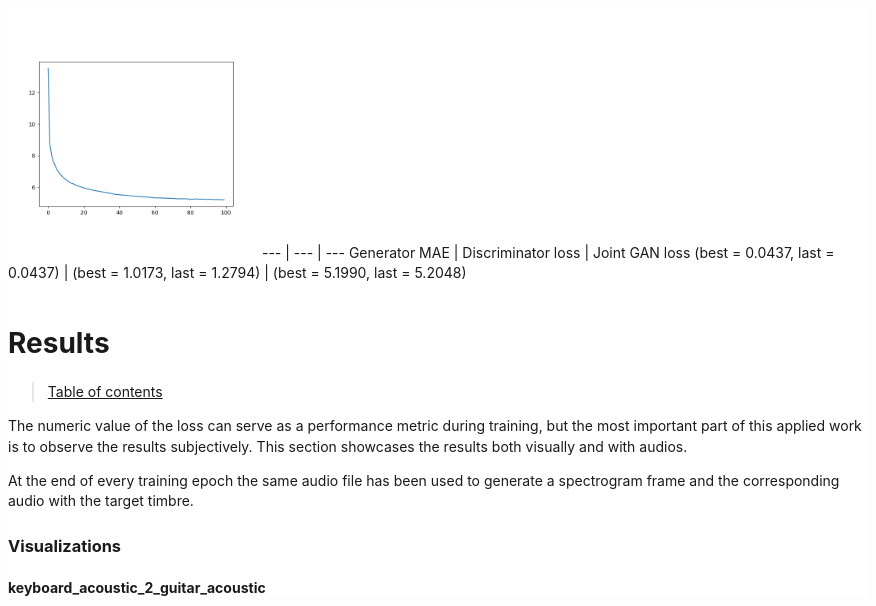 <img src="docs/training/keyboard_acoustic_2_any/gen_loss_history.png" width="250" height="250"> 
--- | --- | --- 
Generator MAE | Discriminator loss | Joint GAN loss
(best = 0.0437, last = 0.0437) | (best = 1.0173, last = 1.2794)  | (best = 5.1990, last = 5.2048) 

# Results
>[Table of contents](#table-of-contents)

The numeric value of the loss can serve as a performance metric during training, but the most important part of this applied work is to observe the results subjectively. This section showcases the results both visually and with audios. 

At the end of every training epoch the same audio file has been used to generate a spectrogram frame and the corresponding audio with the target timbre. 

### Visualizations

#### keyboard_acoustic_2_guitar_acoustic